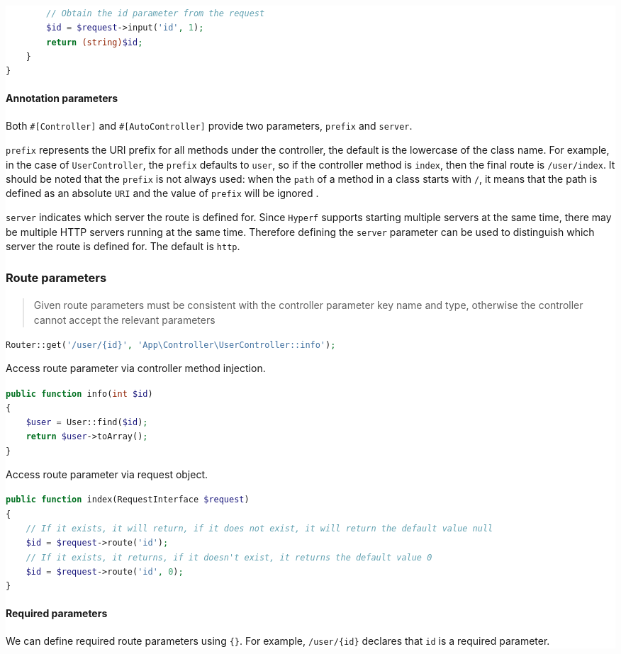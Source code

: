 ```php
        // Obtain the id parameter from the request
        $id = $request->input('id', 1);
        return (string)$id;
    }
}
```

#### Annotation parameters

Both `#[Controller]` and `#[AutoController]` provide two parameters, `prefix` and `server`.

`prefix` represents the URI prefix for all methods under the controller, the default is the lowercase of the class name. For example, in the case of `UserController`, the `prefix` defaults to `user`, so if the controller method is `index`, then the final route is `/user/index`.
It should be noted that the `prefix` is not always used: when the `path` of a method in a class starts with `/`, it means that the path is defined as an absolute `URI` and the value of `prefix` will be ignored .

`server` indicates which server the route is defined for. Since `Hyperf` supports starting multiple servers at the same time, there may be multiple HTTP servers running at the same time. Therefore defining the `server` parameter can be used to distinguish which server the route is defined for. The default is `http`.

### Route parameters

> Given route parameters must be consistent with the controller parameter key name and type, otherwise the controller cannot accept the relevant parameters

```php
Router::get('/user/{id}', 'App\Controller\UserController::info');
```
Access route parameter via controller method injection.

```php
public function info(int $id)
{
    $user = User::find($id);
    return $user->toArray();
}
```

Access route parameter via request object.

```php
public function index(RequestInterface $request)
{
    // If it exists, it will return, if it does not exist, it will return the default value null
    $id = $request->route('id');
    // If it exists, it returns, if it doesn't exist, it returns the default value 0
    $id = $request->route('id', 0);
}
```

#### Required parameters

We can define required route parameters using `{}`. For example, `/user/{id}` declares that `id` is a required parameter.
